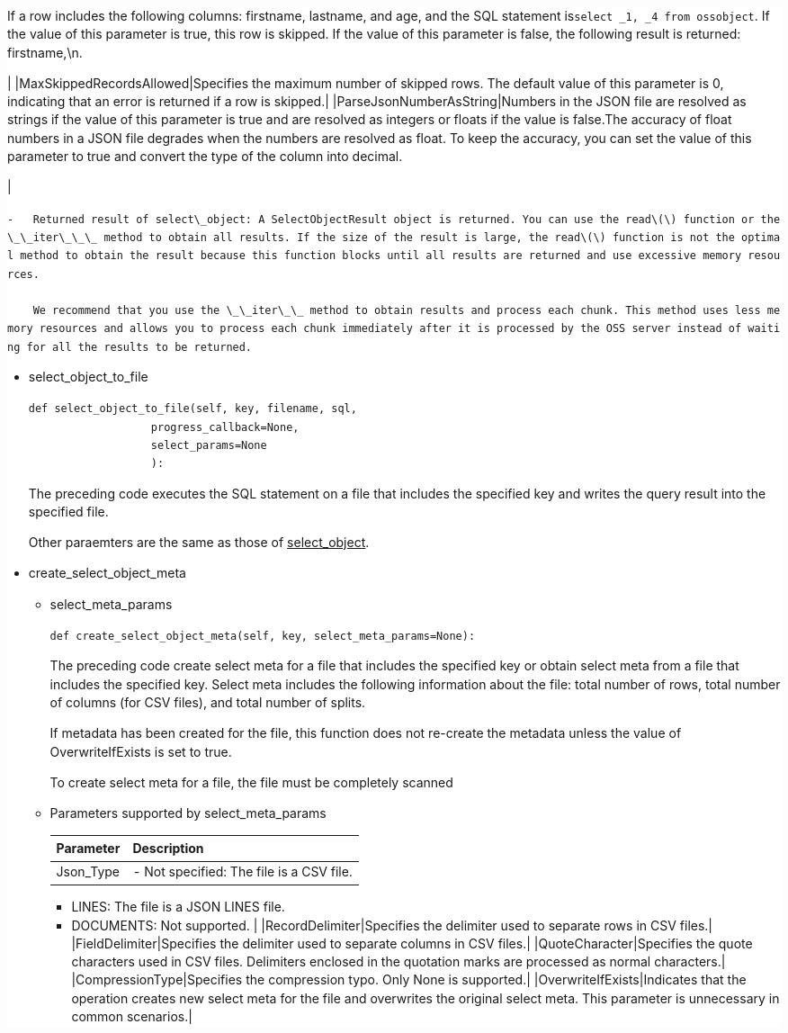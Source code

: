  If a row includes the following columns: firstname, lastname, and age, and the SQL statement is`select _1, _4 from ossobject`. If the value of this parameter is true, this row is skipped. If the value of this parameter is false, the following result is returned: firstname,\\n.

 |
        |MaxSkippedRecordsAllowed|Specifies the maximum number of skipped rows. The default value of this parameter is 0, indicating that an error is returned if a row is skipped.|
        |ParseJsonNumberAsString|Numbers in the JSON file are resolved as strings if the value of this parameter is true and are resolved as integers or floats if the value is false.The accuracy of float numbers in a JSON file degrades when the numbers are resolved as float. To keep the accuracy, you can set the value of this parameter to true and convert the type of the column into decimal.

|

    -   Returned result of select\_object: A SelectObjectResult object is returned. You can use the read\(\) function or the \_\_iter\_\_\_ method to obtain all results. If the size of the result is large, the read\(\) function is not the optimal method to obtain the result because this function blocks until all results are returned and use excessive memory resources.

        We recommend that you use the \_\_iter\_\_ method to obtain results and process each chunk. This method uses less memory resources and allows you to process each chunk immediately after it is processed by the OSS server instead of waiting for all the results to be returned.

-   select\_object\_to\_file

    ```
    def select_object_to_file(self, key, filename, sql,
                       progress_callback=None,
                       select_params=None
                       ):
    ```

    The preceding code executes the SQL statement on a file that includes the specified key and writes the query result into the specified file.

    Other paraemters are the same as those of [select\_object](#ul_unq_lgf_4gb).

-   create\_select\_object\_meta
    -   select\_meta\_params

        ```
        def create_select_object_meta(self, key, select_meta_params=None):
        ```

        The preceding code create select meta for a file that includes the specified key or obtain select meta from a file that includes the specified key. Select meta includes the following information about the file: total number of rows, total number of columns \(for CSV files\), and total number of splits.

        If metadata has been created for the file, this function does not re-create the metadata unless the value of OverwriteIfExists is set to true.

        To create select meta for a file, the file must be completely scanned

    -   Parameters supported by select\_meta\_params

        |Parameter|Description|
        |---------|-----------|
        |Json\_Type|         -   Not specified: The file is a CSV file.
        -   LINES: The file is a JSON LINES file.
        -   DOCUMENTS: Not supported.
 |
        |RecordDelimiter|Specifies the delimiter used to separate rows in CSV files.|
        |FieldDelimiter|Specifies the delimiter used to separate columns in CSV files.|
        |QuoteCharacter|Specifies the quote characters used in CSV files. Delimiters enclosed in the quotation marks are processed as normal characters.|
        |CompressionType|Specifies the compression typo. Only None is supported.|
        |OverwriteIfExists|Indicates that the operation creates new select meta for the file and overwrites the original select meta. This parameter is unnecessary in common scenarios.|